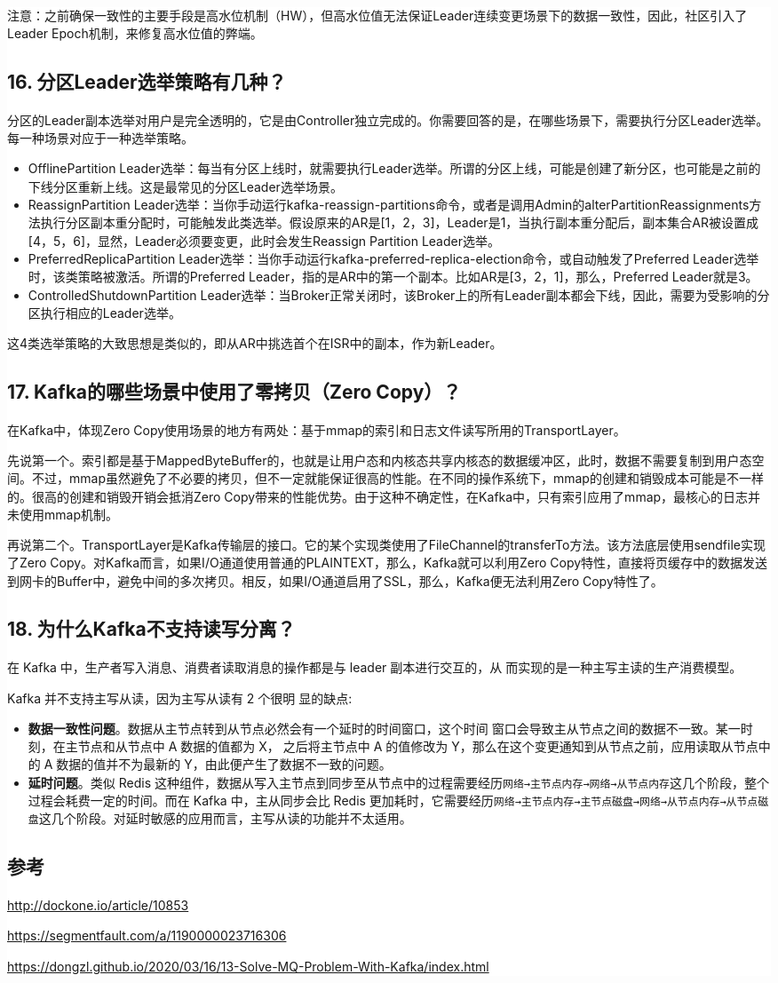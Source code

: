 
注意：之前确保一致性的主要手段是高水位机制（HW），但高水位值无法保证Leader连续变更场景下的数据一致性，因此，社区引入了Leader Epoch机制，来修复高水位值的弊端。

## 16. 分区Leader选举策略有几种？

分区的Leader副本选举对用户是完全透明的，它是由Controller独立完成的。你需要回答的是，在哪些场景下，需要执行分区Leader选举。每一种场景对应于一种选举策略。

- OfflinePartition Leader选举：每当有分区上线时，就需要执行Leader选举。所谓的分区上线，可能是创建了新分区，也可能是之前的下线分区重新上线。这是最常见的分区Leader选举场景。
- ReassignPartition Leader选举：当你手动运行kafka-reassign-partitions命令，或者是调用Admin的alterPartitionReassignments方法执行分区副本重分配时，可能触发此类选举。假设原来的AR是[1，2，3]，Leader是1，当执行副本重分配后，副本集合AR被设置成[4，5，6]，显然，Leader必须要变更，此时会发生Reassign Partition Leader选举。
- PreferredReplicaPartition Leader选举：当你手动运行kafka-preferred-replica-election命令，或自动触发了Preferred Leader选举时，该类策略被激活。所谓的Preferred Leader，指的是AR中的第一个副本。比如AR是[3，2，1]，那么，Preferred Leader就是3。
- ControlledShutdownPartition Leader选举：当Broker正常关闭时，该Broker上的所有Leader副本都会下线，因此，需要为受影响的分区执行相应的Leader选举。


这4类选举策略的大致思想是类似的，即从AR中挑选首个在ISR中的副本，作为新Leader。

## 17. Kafka的哪些场景中使用了零拷贝（Zero Copy）？

在Kafka中，体现Zero Copy使用场景的地方有两处：基于mmap的索引和日志文件读写所用的TransportLayer。

先说第一个。索引都是基于MappedByteBuffer的，也就是让用户态和内核态共享内核态的数据缓冲区，此时，数据不需要复制到用户态空间。不过，mmap虽然避免了不必要的拷贝，但不一定就能保证很高的性能。在不同的操作系统下，mmap的创建和销毁成本可能是不一样的。很高的创建和销毁开销会抵消Zero Copy带来的性能优势。由于这种不确定性，在Kafka中，只有索引应用了mmap，最核心的日志并未使用mmap机制。

再说第二个。TransportLayer是Kafka传输层的接口。它的某个实现类使用了FileChannel的transferTo方法。该方法底层使用sendfile实现了Zero Copy。对Kafka而言，如果I/O通道使用普通的PLAINTEXT，那么，Kafka就可以利用Zero Copy特性，直接将页缓存中的数据发送到网卡的Buffer中，避免中间的多次拷贝。相反，如果I/O通道启用了SSL，那么，Kafka便无法利用Zero Copy特性了。

## 18. 为什么Kafka不支持读写分离？

在 Kafka 中，生产者写入消息、消费者读取消息的操作都是与 leader 副本进行交互的，从 而实现的是一种主写主读的生产消费模型。

Kafka 并不支持主写从读，因为主写从读有 2 个很明 显的缺点:

- **数据一致性问题**。数据从主节点转到从节点必然会有一个延时的时间窗口，这个时间 窗口会导致主从节点之间的数据不一致。某一时刻，在主节点和从节点中 A 数据的值都为 X， 之后将主节点中 A 的值修改为 Y，那么在这个变更通知到从节点之前，应用读取从节点中的 A 数据的值并不为最新的 Y，由此便产生了数据不一致的问题。
- **延时问题**。类似 Redis 这种组件，数据从写入主节点到同步至从节点中的过程需要经历`网络→主节点内存→网络→从节点内存`这几个阶段，整个过程会耗费一定的时间。而在 Kafka 中，主从同步会比 Redis 更加耗时，它需要经历`网络→主节点内存→主节点磁盘→网络→从节点内存→从节点磁盘`这几个阶段。对延时敏感的应用而言，主写从读的功能并不太适用。

## 参考

http://dockone.io/article/10853

https://segmentfault.com/a/1190000023716306

https://dongzl.github.io/2020/03/16/13-Solve-MQ-Problem-With-Kafka/index.html







